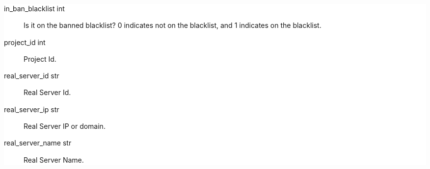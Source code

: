 <div>
<pulumi-choosable type="language" values="python">
<dl class="resources-properties"><dt class="property-required"
            title="Required">
        <span id="in_ban_blacklist_python">
<a data-swiftype-name="resource-property" data-swiftype-type="text" href="#in_ban_blacklist_python" style="color: inherit; text-decoration: inherit;">in_<wbr>ban_<wbr>blacklist</a>
</span>
        <span class="property-indicator"></span>
        <span class="property-type">int</span>
    </dt>
    <dd><p>Is it on the banned blacklist? 0 indicates not on the blacklist, and 1 indicates on the blacklist.</p>
</dd><dt class="property-required"
            title="Required">
        <span id="project_id_python">
<a data-swiftype-name="resource-property" data-swiftype-type="text" href="#project_id_python" style="color: inherit; text-decoration: inherit;">project_<wbr>id</a>
</span>
        <span class="property-indicator"></span>
        <span class="property-type">int</span>
    </dt>
    <dd><p>Project Id.</p>
</dd><dt class="property-required"
            title="Required">
        <span id="real_server_id_python">
<a data-swiftype-name="resource-property" data-swiftype-type="text" href="#real_server_id_python" style="color: inherit; text-decoration: inherit;">real_<wbr>server_<wbr>id</a>
</span>
        <span class="property-indicator"></span>
        <span class="property-type">str</span>
    </dt>
    <dd><p>Real Server Id.</p>
</dd><dt class="property-required"
            title="Required">
        <span id="real_server_ip_python">
<a data-swiftype-name="resource-property" data-swiftype-type="text" href="#real_server_ip_python" style="color: inherit; text-decoration: inherit;">real_<wbr>server_<wbr>ip</a>
</span>
        <span class="property-indicator"></span>
        <span class="property-type">str</span>
    </dt>
    <dd><p>Real Server IP or domain.</p>
</dd><dt class="property-required"
            title="Required">
        <span id="real_server_name_python">
<a data-swiftype-name="resource-property" data-swiftype-type="text" href="#real_server_name_python" style="color: inherit; text-decoration: inherit;">real_<wbr>server_<wbr>name</a>
</span>
        <span class="property-indicator"></span>
        <span class="property-type">str</span>
    </dt>
    <dd><p>Real Server Name.</p>
</dd></dl>
</pulumi-choosable>
</div>
